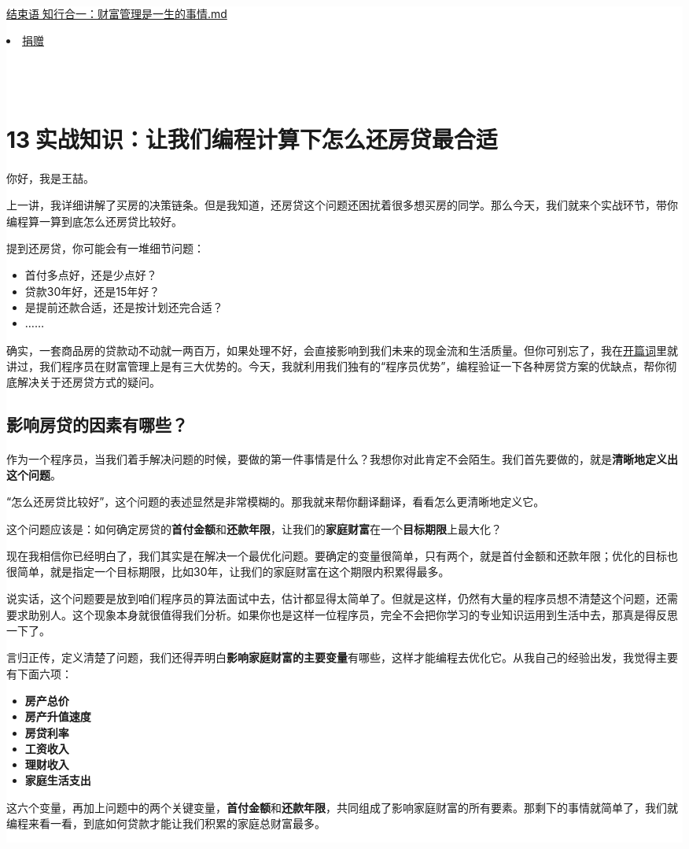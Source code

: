 <a class="menu-item" href="/%e4%b8%93%e6%a0%8f/%e7%a8%8b%e5%ba%8f%e5%91%98%e7%9a%84%e4%b8%aa%e4%ba%ba%e8%b4%a2%e5%af%8c%e8%af%be/%e7%bb%93%e6%9d%9f%e8%af%ad%20%e7%9f%a5%e8%a1%8c%e5%90%88%e4%b8%80%ef%bc%9a%e8%b4%a2%e5%af%8c%e7%ae%a1%e7%90%86%e6%98%af%e4%b8%80%e7%94%9f%e7%9a%84%e4%ba%8b%e6%83%85.md" id="结束语 知行合一：财富管理是一生的事情.md">结束语 知行合一：财富管理是一生的事情.md</a>
</li>
<li><a href="/assets/捐赠.md">捐赠</a></li>
</ul>
</div>
</div>
<div class="sidebar-toggle" onclick="sidebar_toggle()" onmouseleave="remove_inner()" onmouseover="add_inner()">
<div class="sidebar-toggle-inner"></div>
</div>
<div class="off-canvas-content">
<div class="columns">
<div class="column col-12 col-lg-12">
<div class="book-navbar">
<header class="navbar">
<section class="navbar-section">
<a onclick="open_sidebar()">
<i class="icon icon-menu"></i>
</a>
</section>
</header>
</div>
<div class="book-content" style="max-width: 960px; margin: 0 auto;
    overflow-x: auto;
    overflow-y: hidden;">
<div class="book-post">

<p align="center" id="tip"></p>
<h1 class="title" data-id="13 实战知识：让我们编程计算下怎么还房贷最合适" id="title">13 实战知识：让我们编程计算下怎么还房贷最合适</h1>
<div><p>你好，我是王喆。</p>
<p>上一讲，我详细讲解了买房的决策链条。但是我知道，还房贷这个问题还困扰着很多想买房的同学。那么今天，我们就来个实战环节，带你编程算一算到底怎么还房贷比较好。</p>
<p>提到还房贷，你可能会有一堆细节问题：</p>
<ul>
<li>首付多点好，还是少点好？</li>
<li>贷款30年好，还是15年好？</li>
<li>是提前还款合适，还是按计划还完合适？</li>
<li>……</li>
</ul>
<p>确实，一套商品房的贷款动不动就一两百万，如果处理不好，会直接影响到我们未来的现金流和生活质量。但你可别忘了，我在<a href="https://time.geekbang.org/column/article/394241" target="_blank">开篇词</a>里就讲过，我们程序员在财富管理上是有三大优势的。今天，我就利用我们独有的“程序员优势”，编程验证一下各种房贷方案的优缺点，帮你彻底解决关于还房贷方式的疑问。</p>
<h2 id="影响房贷的因素有哪些">影响房贷的因素有哪些？</h2>
<p>作为一个程序员，当我们着手解决问题的时候，要做的第一件事情是什么？我想你对此肯定不会陌生。我们首先要做的，就是<strong>清晰地定义出这个问题</strong>。</p>
<p>“怎么还房贷比较好”，这个问题的表述显然是非常模糊的。那我就来帮你翻译翻译，看看怎么更清晰地定义它。</p>
<p>这个问题应该是：如何确定房贷的<strong>首付金额</strong>和<strong>还款年限</strong>，让我们的<strong>家庭财富</strong>在一个<strong>目标期限</strong>上最大化？</p>
<p>现在我相信你已经明白了，我们其实是在解决一个最优化问题。要确定的变量很简单，只有两个，就是首付金额和还款年限；优化的目标也很简单，就是指定一个目标期限，比如30年，让我们的家庭财富在这个期限内积累得最多。</p>
<p>说实话，这个问题要是放到咱们程序员的算法面试中去，估计都显得太简单了。但就是这样，仍然有大量的程序员想不清楚这个问题，还需要求助别人。这个现象本身就很值得我们分析。如果你也是这样一位程序员，完全不会把你学习的专业知识运用到生活中去，那真是得反思一下了。</p>
<p>言归正传，定义清楚了问题，我们还得弄明白<strong>影响家庭财富的主要变量</strong>有哪些，这样才能编程去优化它。从我自己的经验出发，我觉得主要有下面六项：</p>
<ul>
<li><strong>房产总价</strong></li>
<li><strong>房产升值速度</strong></li>
<li><strong>房贷利率</strong></li>
<li><strong>工资收入</strong></li>
<li><strong>理财收入</strong></li>
<li><strong>家庭生活支出</strong></li>
</ul>
<p>这六个变量，再加上问题中的两个关键变量，<strong>首付金额</strong>和<strong>还款年限</strong>，共同组成了影响家庭财富的所有要素。那剩下的事情就简单了，我们就编程来看一看，到底如何贷款才能让我们积累的家庭总财富最多。</p>